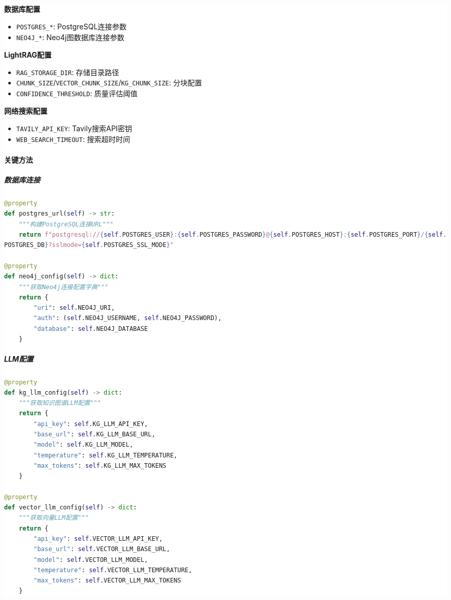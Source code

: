 **数据库配置**
- `POSTGRES_*`: PostgreSQL连接参数
- `NEO4J_*`: Neo4j图数据库连接参数

**LightRAG配置**
- `RAG_STORAGE_DIR`: 存储目录路径
- `CHUNK_SIZE`/`VECTOR_CHUNK_SIZE`/`KG_CHUNK_SIZE`: 分块配置
- `CONFIDENCE_THRESHOLD`: 质量评估阈值

**网络搜索配置**
- `TAVILY_API_KEY`: Tavily搜索API密钥
- `WEB_SEARCH_TIMEOUT`: 搜索超时时间

#### 关键方法

##### 数据库连接
```python
@property
def postgres_url(self) -> str:
    """构建PostgreSQL连接URL"""
    return f"postgresql://{self.POSTGRES_USER}:{self.POSTGRES_PASSWORD}@{self.POSTGRES_HOST}:{self.POSTGRES_PORT}/{self.POSTGRES_DB}?sslmode={self.POSTGRES_SSL_MODE}"

@property  
def neo4j_config(self) -> dict:
    """获取Neo4j连接配置字典"""
    return {
        "uri": self.NEO4J_URI,
        "auth": (self.NEO4J_USERNAME, self.NEO4J_PASSWORD),
        "database": self.NEO4J_DATABASE
    }
```

##### LLM配置
```python
@property
def kg_llm_config(self) -> dict:
    """获取知识图谱LLM配置"""
    return {
        "api_key": self.KG_LLM_API_KEY,
        "base_url": self.KG_LLM_BASE_URL,
        "model": self.KG_LLM_MODEL,
        "temperature": self.KG_LLM_TEMPERATURE,
        "max_tokens": self.KG_LLM_MAX_TOKENS
    }

@property
def vector_llm_config(self) -> dict:
    """获取向量LLM配置"""
    return {
        "api_key": self.VECTOR_LLM_API_KEY,
        "base_url": self.VECTOR_LLM_BASE_URL,
        "model": self.VECTOR_LLM_MODEL,
        "temperature": self.VECTOR_LLM_TEMPERATURE,
        "max_tokens": self.VECTOR_LLM_MAX_TOKENS
    }
```
